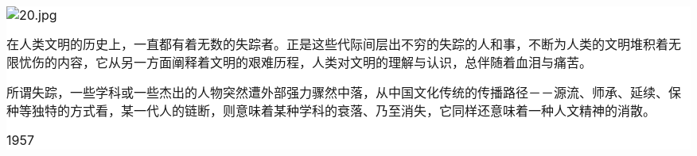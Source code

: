   <font size="3">
   <o:p>
   </o:p>
  </font>
 </p>
 <p class="MsoNormal">
  <o:p>
   <font size="3">
   </font>
  </o:p>
 </p>
 <p class="MsoNormal">
  <font size="3">
   <img alt="20.jpg" border="0" height="412" src="http://mjlsh.usc.cuhk.edu.hk/medias/contents/4054/20.jpg" width="550"/>
   <o:p>
   </o:p>
  </font>
 </p>
 <p class="MsoNormal">
  <o:p>
   <font size="3">
   </font>
  </o:p>
 </p>
 <p class="MsoNormal">
  <font size="3">
   <span lang="ZH-CN" style="font-family:宋体;mso-ascii-font-family:
Calibri;mso-ascii-theme-font:minor-latin;mso-fareast-font-family:宋体;mso-fareast-theme-font:
minor-fareast">
    在人类文明的历史上，一直都有着无数的失踪者。正是这些代际间层出不穷的失踪的人和事，不断为人类的文明堆积着无限忧伤的内容，它从另一方面阐释着文明的艰难历程，人类对文明的理解与认识，总伴随着血泪与痛苦。
   </span>
   <o:p>
   </o:p>
  </font>
 </p>
 <p class="MsoNormal">
  <o:p>
   <font size="3">
   </font>
  </o:p>
 </p>
 <p class="MsoNormal">
  <font size="3">
   <span lang="ZH-CN" style="font-family:宋体;mso-ascii-font-family:
Calibri;mso-ascii-theme-font:minor-latin;mso-fareast-font-family:宋体;mso-fareast-theme-font:
minor-fareast">
    所谓失踪，一些学科或一些杰出的人物突然遭外部强力骤然中落，从中国文化传统的传播路径－－源流、师承、延续、保种等独特的方式看，某一代人的链断，则意味着某种学科的衰落、乃至消失，它同样还意味着一种人文精神的消散。
   </span>
   <o:p>
   </o:p>
  </font>
 </p>
 <p class="MsoNormal">
  <o:p>
   <font size="3">
   </font>
  </o:p>
 </p>
 <p class="MsoNormal">
  <font size="3">
   1957
   <span lang="ZH-CN" style="font-family:宋体;mso-ascii-font-family: